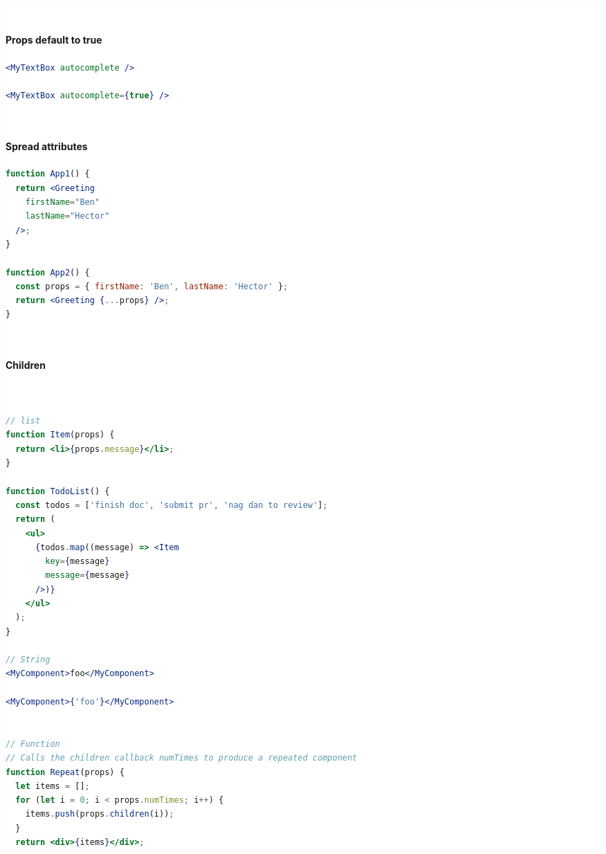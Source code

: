 <br />

#### Props default to true

```jsx
<MyTextBox autocomplete />

<MyTextBox autocomplete={true} />

```

<br />

#### Spread attributes

```jsx
function App1() {
  return <Greeting
    firstName="Ben"
    lastName="Hector"
  />;
}

function App2() {
  const props = { firstName: 'Ben', lastName: 'Hector' };
  return <Greeting {...props} />;
}
```

<br />

#### Children

```jsx


// list
function Item(props) {
  return <li>{props.message}</li>;
}

function TodoList() {
  const todos = ['finish doc', 'submit pr', 'nag dan to review'];
  return (
    <ul>
      {todos.map((message) => <Item
        key={message}
        message={message}
      />)}
    </ul>
  );
}

// String
<MyComponent>foo</MyComponent>

<MyComponent>{'foo'}</MyComponent>


// Function
// Calls the children callback numTimes to produce a repeated component
function Repeat(props) {
  let items = [];
  for (let i = 0; i < props.numTimes; i++) {
    items.push(props.children(i));
  }
  return <div>{items}</div>;
```